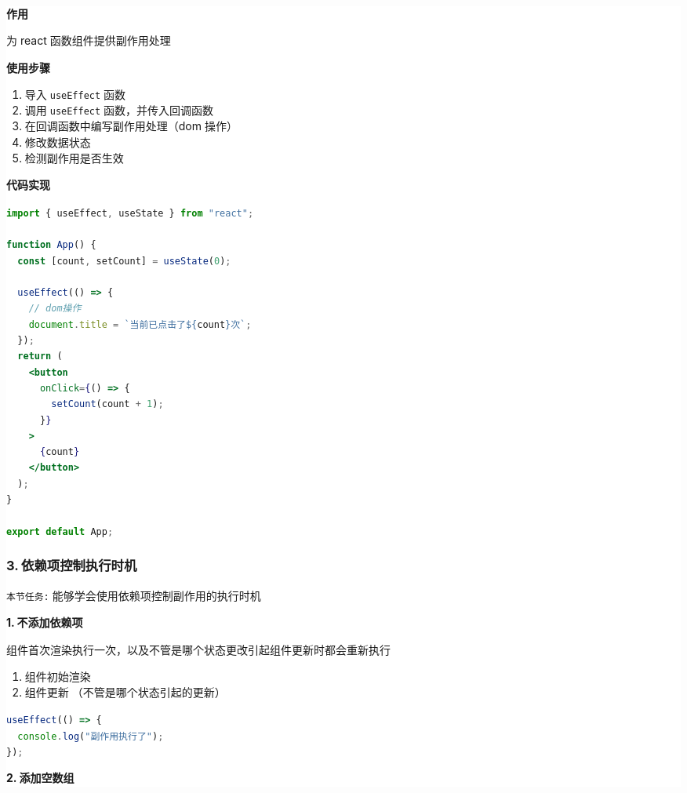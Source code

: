 **作用**

为 react 函数组件提供副作用处理

**使用步骤**

1. 导入 `useEffect` 函数
2. 调用 `useEffect` 函数，并传入回调函数
3. 在回调函数中编写副作用处理（dom 操作）
4. 修改数据状态
5. 检测副作用是否生效

**代码实现**

```jsx
import { useEffect, useState } from "react";

function App() {
  const [count, setCount] = useState(0);

  useEffect(() => {
    // dom操作
    document.title = `当前已点击了${count}次`;
  });
  return (
    <button
      onClick={() => {
        setCount(count + 1);
      }}
    >
      {count}
    </button>
  );
}

export default App;
```

### 3. 依赖项控制执行时机

`本节任务:` 能够学会使用依赖项控制副作用的执行时机

**1. 不添加依赖项**

组件首次渲染执行一次，以及不管是哪个状态更改引起组件更新时都会重新执行

1. 组件初始渲染
2. 组件更新 （不管是哪个状态引起的更新）

```jsx
useEffect(() => {
  console.log("副作用执行了");
});
```

**2. 添加空数组**
